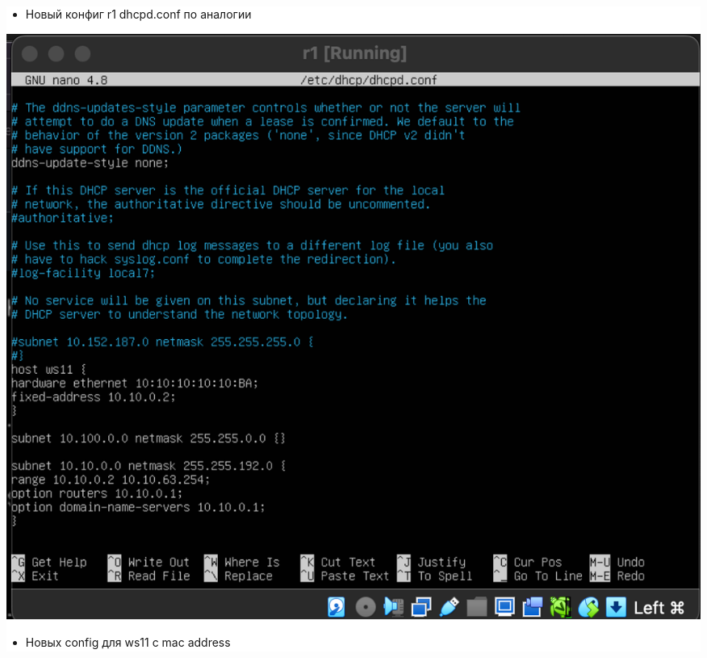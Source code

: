 - Новый конфиг r1 dhcpd.conf по аналогии

![r1](/src/network/task6/6.2.4.png)

- Новых config для ws11 с mac address
